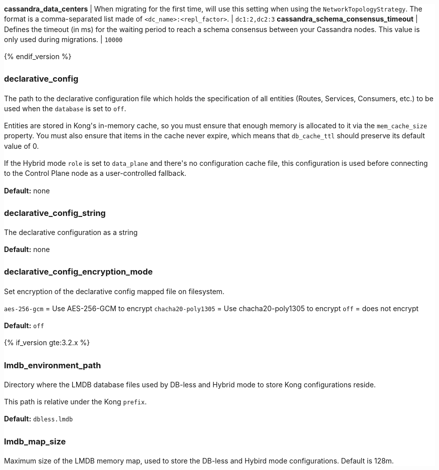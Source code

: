 **cassandra_data_centers** | When migrating for the first time, will use this setting when using the `NetworkTopologyStrategy`. The format is a comma-separated list made of `<dc_name>:<repl_factor>`. | `dc1:2,dc2:3`
**cassandra_schema_consensus_timeout** | Defines the timeout (in ms) for the waiting period to reach a schema consensus between your Cassandra nodes. This value is only used during migrations. | `10000`

{% endif_version %}

### declarative_config

The path to the declarative configuration file which holds the specification of
all entities (Routes, Services, Consumers, etc.) to be used when the `database`
is set to `off`.

Entities are stored in Kong's in-memory cache, so you must ensure that enough
memory is allocated to it via the `mem_cache_size` property. You must also
ensure that items in the cache never expire, which means that `db_cache_ttl`
should preserve its default value of 0.

If the Hybrid mode `role` is set to `data_plane` and there's no configuration
cache file, this configuration is used before connecting to the Control Plane
node as a user-controlled fallback.

**Default:** none


### declarative_config_string

The declarative configuration as a string

**Default:** none


### declarative_config_encryption_mode

Set encryption of the declarative config mapped file on filesystem.

`aes-256-gcm` = Use AES-256-GCM to encrypt `chacha20-poly1305` = Use
chacha20-poly1305 to encrypt `off` = does not encrypt

**Default:** `off`

{% if_version gte:3.2.x %}

### lmdb_environment_path

Directory where the LMDB database files used by DB-less and Hybrid mode to
store Kong configurations reside.

This path is relative under the Kong `prefix`.

**Default:** `dbless.lmdb`


### lmdb_map_size

Maximum size of the LMDB memory map, used to store the DB-less and Hybird mode
configurations. Default is 128m.

